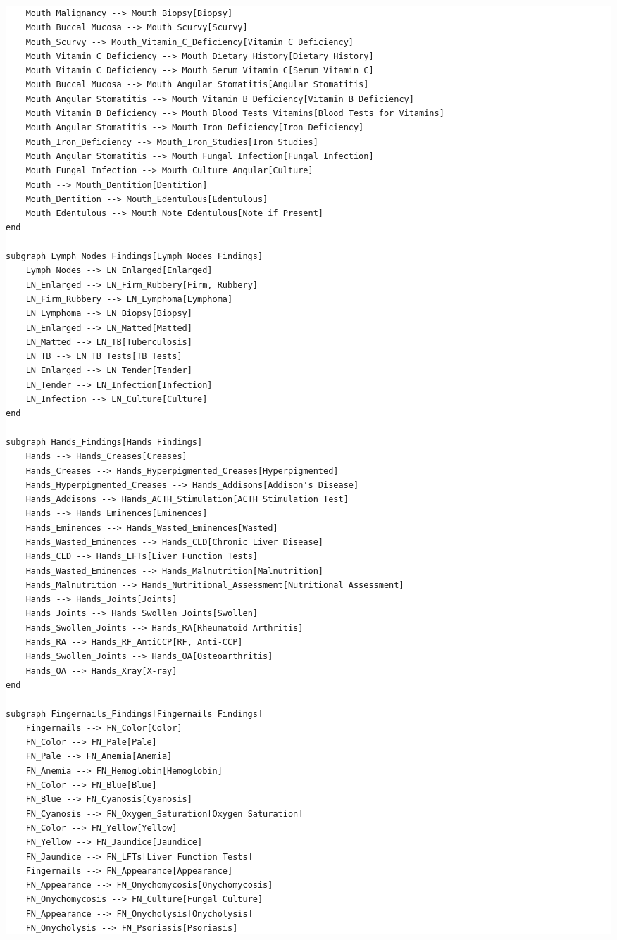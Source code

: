         Mouth_Malignancy --> Mouth_Biopsy[Biopsy]
        Mouth_Buccal_Mucosa --> Mouth_Scurvy[Scurvy]
        Mouth_Scurvy --> Mouth_Vitamin_C_Deficiency[Vitamin C Deficiency]
        Mouth_Vitamin_C_Deficiency --> Mouth_Dietary_History[Dietary History]
        Mouth_Vitamin_C_Deficiency --> Mouth_Serum_Vitamin_C[Serum Vitamin C]
        Mouth_Buccal_Mucosa --> Mouth_Angular_Stomatitis[Angular Stomatitis]
        Mouth_Angular_Stomatitis --> Mouth_Vitamin_B_Deficiency[Vitamin B Deficiency]
        Mouth_Vitamin_B_Deficiency --> Mouth_Blood_Tests_Vitamins[Blood Tests for Vitamins]
        Mouth_Angular_Stomatitis --> Mouth_Iron_Deficiency[Iron Deficiency]
        Mouth_Iron_Deficiency --> Mouth_Iron_Studies[Iron Studies]
        Mouth_Angular_Stomatitis --> Mouth_Fungal_Infection[Fungal Infection]
        Mouth_Fungal_Infection --> Mouth_Culture_Angular[Culture]
        Mouth --> Mouth_Dentition[Dentition]
        Mouth_Dentition --> Mouth_Edentulous[Edentulous]
        Mouth_Edentulous --> Mouth_Note_Edentulous[Note if Present]
    end
    
    subgraph Lymph_Nodes_Findings[Lymph Nodes Findings]
        Lymph_Nodes --> LN_Enlarged[Enlarged]
        LN_Enlarged --> LN_Firm_Rubbery[Firm, Rubbery]
        LN_Firm_Rubbery --> LN_Lymphoma[Lymphoma]
        LN_Lymphoma --> LN_Biopsy[Biopsy]
        LN_Enlarged --> LN_Matted[Matted]
        LN_Matted --> LN_TB[Tuberculosis]
        LN_TB --> LN_TB_Tests[TB Tests]
        LN_Enlarged --> LN_Tender[Tender]
        LN_Tender --> LN_Infection[Infection]
        LN_Infection --> LN_Culture[Culture]
    end
    
    subgraph Hands_Findings[Hands Findings]
        Hands --> Hands_Creases[Creases]
        Hands_Creases --> Hands_Hyperpigmented_Creases[Hyperpigmented]
        Hands_Hyperpigmented_Creases --> Hands_Addisons[Addison's Disease]
        Hands_Addisons --> Hands_ACTH_Stimulation[ACTH Stimulation Test]
        Hands --> Hands_Eminences[Eminences]
        Hands_Eminences --> Hands_Wasted_Eminences[Wasted]
        Hands_Wasted_Eminences --> Hands_CLD[Chronic Liver Disease]
        Hands_CLD --> Hands_LFTs[Liver Function Tests]
        Hands_Wasted_Eminences --> Hands_Malnutrition[Malnutrition]
        Hands_Malnutrition --> Hands_Nutritional_Assessment[Nutritional Assessment]
        Hands --> Hands_Joints[Joints]
        Hands_Joints --> Hands_Swollen_Joints[Swollen]
        Hands_Swollen_Joints --> Hands_RA[Rheumatoid Arthritis]
        Hands_RA --> Hands_RF_AntiCCP[RF, Anti-CCP]
        Hands_Swollen_Joints --> Hands_OA[Osteoarthritis]
        Hands_OA --> Hands_Xray[X-ray]
    end
    
    subgraph Fingernails_Findings[Fingernails Findings]
        Fingernails --> FN_Color[Color]
        FN_Color --> FN_Pale[Pale]
        FN_Pale --> FN_Anemia[Anemia]
        FN_Anemia --> FN_Hemoglobin[Hemoglobin]
        FN_Color --> FN_Blue[Blue]
        FN_Blue --> FN_Cyanosis[Cyanosis]
        FN_Cyanosis --> FN_Oxygen_Saturation[Oxygen Saturation]
        FN_Color --> FN_Yellow[Yellow]
        FN_Yellow --> FN_Jaundice[Jaundice]
        FN_Jaundice --> FN_LFTs[Liver Function Tests]
        Fingernails --> FN_Appearance[Appearance]
        FN_Appearance --> FN_Onychomycosis[Onychomycosis]
        FN_Onychomycosis --> FN_Culture[Fungal Culture]
        FN_Appearance --> FN_Onycholysis[Onycholysis]
        FN_Onycholysis --> FN_Psoriasis[Psoriasis]